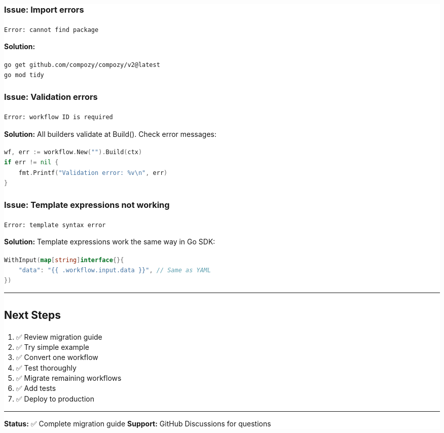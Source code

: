 ### Issue: Import errors
```
Error: cannot find package
```

**Solution:**
```bash
go get github.com/compozy/compozy/v2@latest
go mod tidy
```

### Issue: Validation errors
```
Error: workflow ID is required
```

**Solution:** All builders validate at Build(). Check error messages:
```go
wf, err := workflow.New("").Build(ctx)
if err != nil {
    fmt.Printf("Validation error: %v\n", err)
}
```

### Issue: Template expressions not working
```
Error: template syntax error
```

**Solution:** Template expressions work the same way in Go SDK:
```go
WithInput(map[string]interface{}{
    "data": "{{ .workflow.input.data }}", // Same as YAML
})
```

---

## Next Steps

1. ✅ Review migration guide
2. ✅ Try simple example
3. ✅ Convert one workflow
4. ✅ Test thoroughly
5. ✅ Migrate remaining workflows
6. ✅ Add tests
7. ✅ Deploy to production

---

**Status:** ✅ Complete migration guide
**Support:** GitHub Discussions for questions
